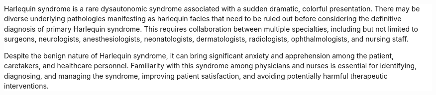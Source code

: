 Harlequin syndrome is a rare dysautonomic syndrome associated with a sudden dramatic, colorful presentation. There may be diverse underlying pathologies manifesting as harlequin facies that need to be ruled out before considering the definitive diagnosis of primary Harlequin syndrome. This requires collaboration between multiple specialties, including but not limited to surgeons, neurologists, anesthesiologists, neonatologists, dermatologists, radiologists, ophthalmologists, and nursing staff.

Despite the benign nature of Harlequin syndrome, it can bring significant anxiety and apprehension among the patient, caretakers, and healthcare personnel. Familiarity with this syndrome among physicians and nurses is essential for identifying, diagnosing, and managing the syndrome, improving patient satisfaction, and avoiding potentially harmful therapeutic interventions.